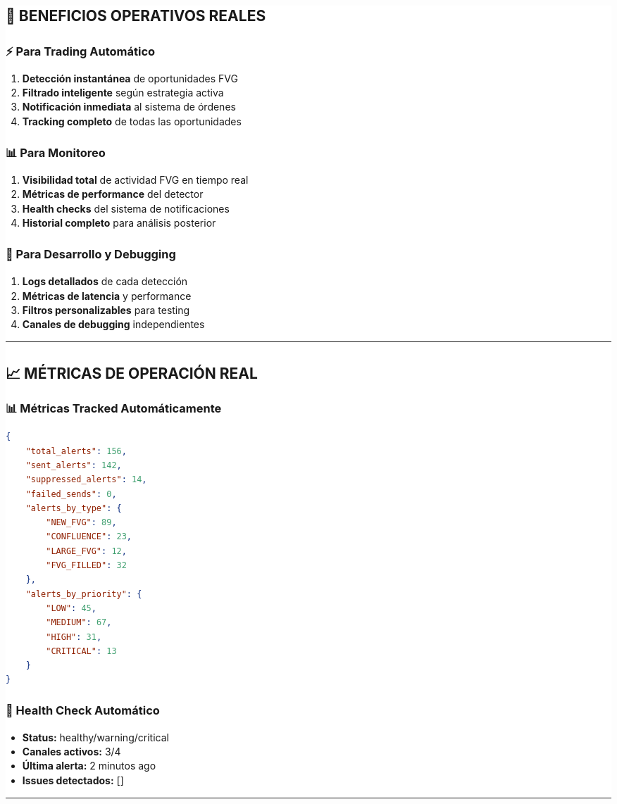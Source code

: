 ## 🚀 **BENEFICIOS OPERATIVOS REALES**

### **⚡ Para Trading Automático**
1. **Detección instantánea** de oportunidades FVG
2. **Filtrado inteligente** según estrategia activa
3. **Notificación inmediata** al sistema de órdenes
4. **Tracking completo** de todas las oportunidades

### **📊 Para Monitoreo**
1. **Visibilidad total** de actividad FVG en tiempo real
2. **Métricas de performance** del detector
3. **Health checks** del sistema de notificaciones
4. **Historial completo** para análisis posterior

### **🔧 Para Desarrollo y Debugging**
1. **Logs detallados** de cada detección
2. **Métricas de latencia** y performance
3. **Filtros personalizables** para testing
4. **Canales de debugging** independientes

---

## 📈 **MÉTRICAS DE OPERACIÓN REAL**

### **📊 Métricas Tracked Automáticamente**
```json
{
    "total_alerts": 156,
    "sent_alerts": 142,
    "suppressed_alerts": 14,
    "failed_sends": 0,
    "alerts_by_type": {
        "NEW_FVG": 89,
        "CONFLUENCE": 23,
        "LARGE_FVG": 12,
        "FVG_FILLED": 32
    },
    "alerts_by_priority": {
        "LOW": 45,
        "MEDIUM": 67,
        "HIGH": 31,
        "CRITICAL": 13
    }
}
```

### **🏥 Health Check Automático**
- **Status:** healthy/warning/critical
- **Canales activos:** 3/4
- **Última alerta:** 2 minutos ago
- **Issues detectados:** []

---